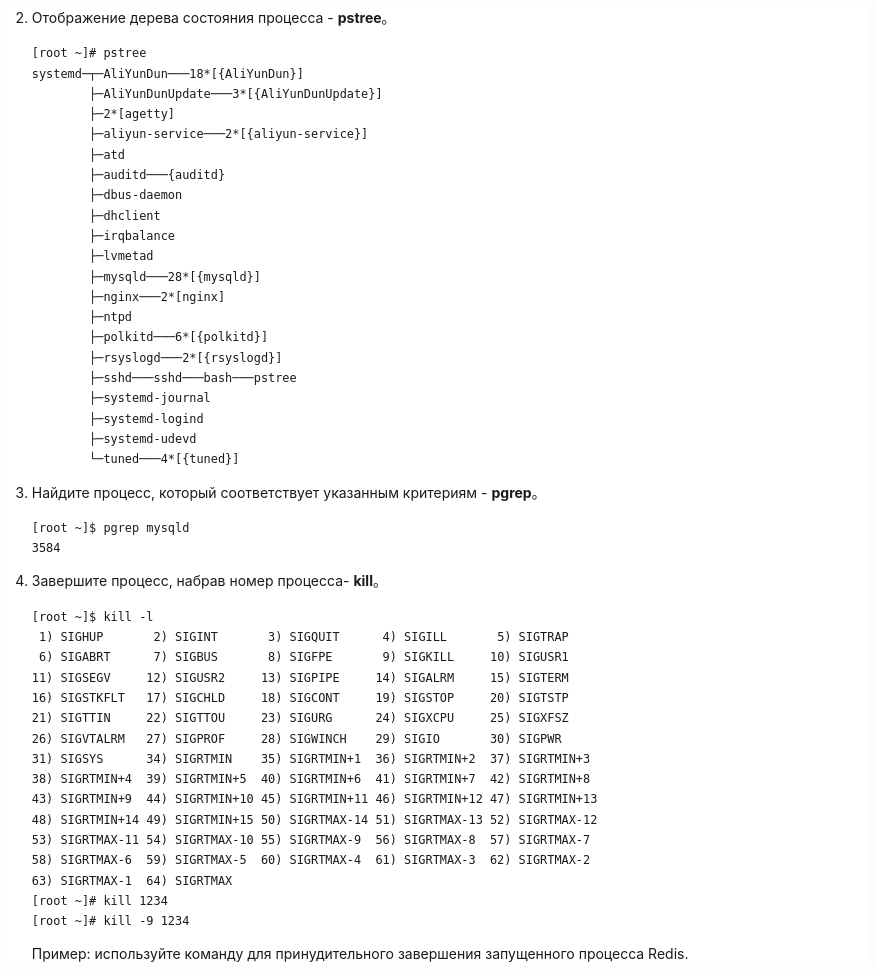 2. Отображение дерева состояния процесса - **pstree**。

    ```Shell
    [root ~]# pstree
    systemd─┬─AliYunDun───18*[{AliYunDun}]
            ├─AliYunDunUpdate───3*[{AliYunDunUpdate}]
            ├─2*[agetty]
            ├─aliyun-service───2*[{aliyun-service}]
            ├─atd
            ├─auditd───{auditd}
            ├─dbus-daemon
            ├─dhclient
            ├─irqbalance
            ├─lvmetad
            ├─mysqld───28*[{mysqld}]
            ├─nginx───2*[nginx]
            ├─ntpd
            ├─polkitd───6*[{polkitd}]
            ├─rsyslogd───2*[{rsyslogd}]
            ├─sshd───sshd───bash───pstree
            ├─systemd-journal
            ├─systemd-logind
            ├─systemd-udevd
            └─tuned───4*[{tuned}]
    ```

3. Найдите процесс, который соответствует указанным критериям - **pgrep**。

   ```Shell
   [root ~]$ pgrep mysqld
   3584
   ```

4. Завершите процесс, набрав номер процесса- **kill**。

   ```Shell
   [root ~]$ kill -l
    1) SIGHUP       2) SIGINT       3) SIGQUIT      4) SIGILL       5) SIGTRAP
    6) SIGABRT      7) SIGBUS       8) SIGFPE       9) SIGKILL     10) SIGUSR1
   11) SIGSEGV     12) SIGUSR2     13) SIGPIPE     14) SIGALRM     15) SIGTERM
   16) SIGSTKFLT   17) SIGCHLD     18) SIGCONT     19) SIGSTOP     20) SIGTSTP
   21) SIGTTIN     22) SIGTTOU     23) SIGURG      24) SIGXCPU     25) SIGXFSZ
   26) SIGVTALRM   27) SIGPROF     28) SIGWINCH    29) SIGIO       30) SIGPWR
   31) SIGSYS      34) SIGRTMIN    35) SIGRTMIN+1  36) SIGRTMIN+2  37) SIGRTMIN+3
   38) SIGRTMIN+4  39) SIGRTMIN+5  40) SIGRTMIN+6  41) SIGRTMIN+7  42) SIGRTMIN+8
   43) SIGRTMIN+9  44) SIGRTMIN+10 45) SIGRTMIN+11 46) SIGRTMIN+12 47) SIGRTMIN+13
   48) SIGRTMIN+14 49) SIGRTMIN+15 50) SIGRTMAX-14 51) SIGRTMAX-13 52) SIGRTMAX-12
   53) SIGRTMAX-11 54) SIGRTMAX-10 55) SIGRTMAX-9  56) SIGRTMAX-8  57) SIGRTMAX-7
   58) SIGRTMAX-6  59) SIGRTMAX-5  60) SIGRTMAX-4  61) SIGRTMAX-3  62) SIGRTMAX-2
   63) SIGRTMAX-1  64) SIGRTMAX
   [root ~]# kill 1234
   [root ~]# kill -9 1234
   ```

   Пример: используйте команду для принудительного завершения запущенного процесса Redis.
